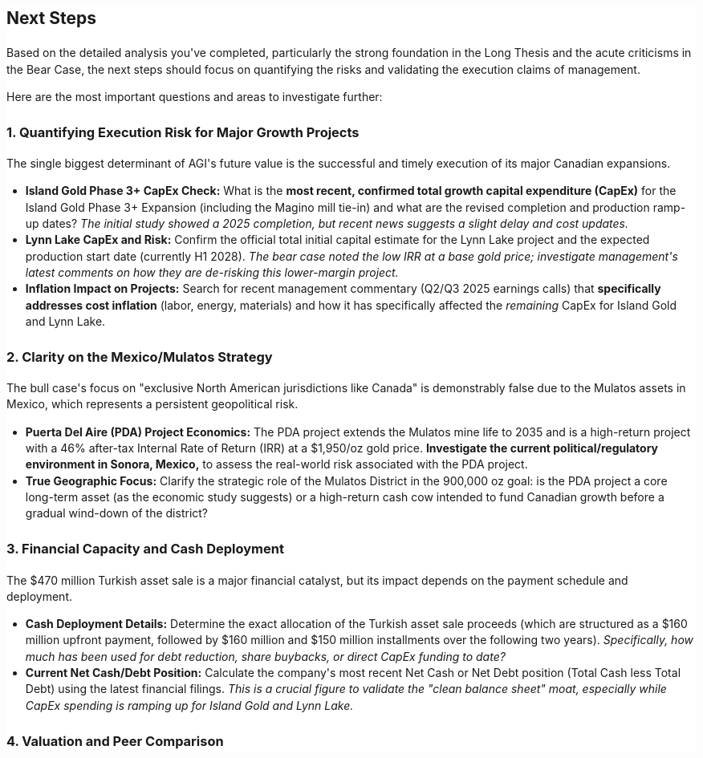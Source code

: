 
## Next Steps

Based on the detailed analysis you've completed, particularly the strong foundation in the Long Thesis and the acute criticisms in the Bear Case, the next steps should focus on quantifying the risks and validating the execution claims of management.

Here are the most important questions and areas to investigate further:

### 1. Quantifying Execution Risk for Major Growth Projects

The single biggest determinant of AGI's future value is the successful and timely execution of its major Canadian expansions.

*   **Island Gold Phase 3+ CapEx Check:** What is the **most recent, confirmed total growth capital expenditure (CapEx)** for the Island Gold Phase 3+ Expansion (including the Magino mill tie-in) and what are the revised completion and production ramp-up dates? *The initial study showed a 2025 completion, but recent news suggests a slight delay and cost updates.*
*   **Lynn Lake CapEx and Risk:** Confirm the official total initial capital estimate for the Lynn Lake project and the expected production start date (currently H1 2028). *The bear case noted the low IRR at a base gold price; investigate management's latest comments on how they are de-risking this lower-margin project.*
*   **Inflation Impact on Projects:** Search for recent management commentary (Q2/Q3 2025 earnings calls) that **specifically addresses cost inflation** (labor, energy, materials) and how it has specifically affected the *remaining* CapEx for Island Gold and Lynn Lake.

### 2. Clarity on the Mexico/Mulatos Strategy

The bull case's focus on "exclusive North American jurisdictions like Canada" is demonstrably false due to the Mulatos assets in Mexico, which represents a persistent geopolitical risk.

*   **Puerta Del Aire (PDA) Project Economics:** The PDA project extends the Mulatos mine life to 2035 and is a high-return project with a 46% after-tax Internal Rate of Return (IRR) at a \$1,950/oz gold price. **Investigate the current political/regulatory environment in Sonora, Mexico,** to assess the real-world risk associated with the PDA project.
*   **True Geographic Focus:** Clarify the strategic role of the Mulatos District in the 900,000 oz goal: is the PDA project a core long-term asset (as the economic study suggests) or a high-return cash cow intended to fund Canadian growth before a gradual wind-down of the district?

### 3. Financial Capacity and Cash Deployment

The $470 million Turkish asset sale is a major financial catalyst, but its impact depends on the payment schedule and deployment.

*   **Cash Deployment Details:** Determine the exact allocation of the Turkish asset sale proceeds (which are structured as a $160 million upfront payment, followed by $160 million and $150 million installments over the following two years). *Specifically, how much has been used for debt reduction, share buybacks, or direct CapEx funding to date?*
*   **Current Net Cash/Debt Position:** Calculate the company's most recent Net Cash or Net Debt position (Total Cash less Total Debt) using the latest financial filings. *This is a crucial figure to validate the "clean balance sheet" moat, especially while CapEx spending is ramping up for Island Gold and Lynn Lake.*

### 4. Valuation and Peer Comparison
